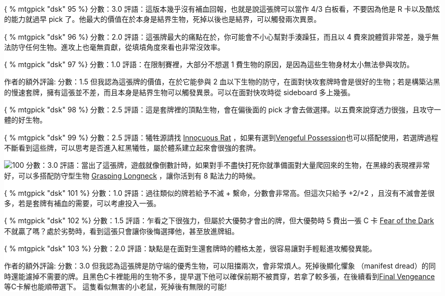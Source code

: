 { % mtgpick "dsk" 95 %}
分數：3.0
評語：這版本幾乎沒有補血回報，也就是說這張牌可以當作 4/3 白板看，不要因為他是 R 卡以及酷炫的能力就過早 pick 了。他最大的價值在於本身是結界生物，死掉以後也是結界，可以觸發兩次異景。



{ % mtgpick "dsk" 96 %}
分數：2.0
評語：這張牌最大的痛點在於，你可能會不小心幫對手湊躁狂，而且以 4 費來說體質非常差，幾乎無法防守任何生物。進攻上也毫無貢獻，從填墳角度來看也非常沒效率。



{ % mtgpick "dsk" 97 %}
分數：1.0
評語：在限制賽裡，大部分不想選 1 費生物的原因，是因為這些生物身材太小無法參與攻防。

作者的額外評論:
分數：1.5
但我認為這張牌的價值，在於它能參與 2 血以下生物的防守，在面對快攻套牌時會是很好的生物；若是構築沾黑的慢速套牌，擁有這張並不差，而且本身是結界生物可以觸發異景。可以在面對快攻時從 sideboard 多上幾張。



{ % mtgpick "dsk" 98 %}
分數：2.5
評語：這是套牌裡的頂點生物，會在偏後面的 pick 才會去做選擇。以五費來說穿透力很強，且攻守一體的好生物。



{ % mtgpick "dsk" 99 %}
分數：2.5
評語：犧牲源請找 [Innocuous Rat](https://scryfall.com/card/dsk/103/innocuous-rat/) ，如果有選到[Vengeful Possession](https://scryfall.com/card/dsk/162/vengeful-possession/)也可以搭配使用，若選牌過程不斷看到這些牌，可以思考是否進入紅黑犧牲，屬於體系建立起來會很強的套牌。



![100](https://i.imgur.com/016qfIk.png)
分數：3.0
評語：當出了這張牌，遊戲就像倒數計時，如果對手不盡快打死你就準備面對大量爬回來的生物，在黑綠的表現裡非常好，可以多搭配防守型生物 [Grasping Longneck](https://scryfall.com/card/dsk/180/grasping-longneck/) ，讓你活到有 8 點法力的時候。



{ % mtgpick "dsk" 101 %}
分數：1.0
評語：過往類似的牌若給予不滅 + 繫命，分數會非常高。但這次只給予 +2/+2 ，且沒有不滅會差很多，若是套牌有補血的需要，可以考慮投入一張。



{ % mtgpick "dsk" 102 %}
分數：1.5
評語：乍看之下很強力，但屬於大優勢才會出的牌，但大優勢時 5 費出一張 C 卡 [Fear of the Dark](https://scryfall.com/card/dsk/98/fear-of-the-dark/) 不就贏了嗎？處於劣勢時，看到這張只會讓你後悔選擇他，甚至放進牌組。



{ % mtgpick "dsk" 103 %}
分數：2.0
評語：缺點是在面對生還套牌時的體格太差，很容易讓對手輕鬆進攻觸發異能。

作者的額外評論: 
分數：3.0
但我認為這張牌是防守端的優秀生物，可以阻擋兩次，會非常煩人。死掉後顯化懼象 （manifest dread）的同時還能濾掉不需要的牌。且黑色C卡裡能用的生物不多，提早選下他可以確保前期不被貫穿，若拿了較多張，在後續看到[Final Vengeance](https://scryfall.com/card/dsk/99/final-vengeance/)等C卡解也能順帶選下。
這隻看似無害的小老鼠，死掉後有無限的可能!
